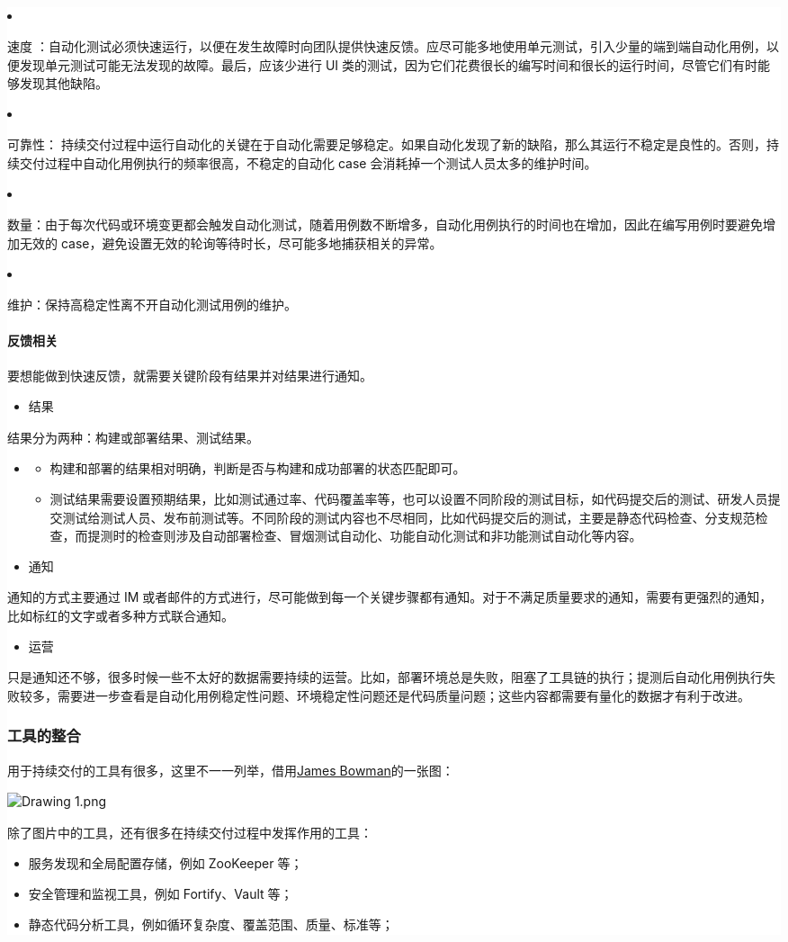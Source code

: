 <li data-nodeid="7050">
<p data-nodeid="7051">速度 ：自动化测试必须快速运行，以便在发生故障时向团队提供快速反馈。应尽可能多地使用单元测试，引入少量的端到端自动化用例，以便发现单元测试可能无法发现的故障。最后，应该少进行 UI 类的测试，因为它们花费很长的编写时间和很长的运行时间，尽管它们有时能够发现其他缺陷。</p>
</li>
<li data-nodeid="7052">
<p data-nodeid="7053">可靠性： 持续交付过程中运行自动化的关键在于自动化需要足够稳定。如果自动化发现了新的缺陷，那么其运行不稳定是良性的。否则，持续交付过程中自动化用例执行的频率很高，不稳定的自动化 case 会消耗掉一个测试人员太多的维护时间。</p>
</li>
<li data-nodeid="7054">
<p data-nodeid="7055">数量：由于每次代码或环境变更都会触发自动化测试，随着用例数不断增多，自动化用例执行的时间也在增加，因此在编写用例时要避免增加无效的 case，避免设置无效的轮询等待时长，尽可能多地捕获相关的异常。</p>
</li>
<li data-nodeid="7056">
<p data-nodeid="7057">维护：保持高稳定性离不开自动化测试用例的维护。</p>
</li>
</ul>
<h4 data-nodeid="7058">反馈相关</h4>
<p data-nodeid="7059">要想能做到快速反馈，就需要关键阶段有结果并对结果进行通知。</p>
<ul data-nodeid="7060">
<li data-nodeid="7061">
<p data-nodeid="7062">结果</p>
</li>
</ul>
<p data-nodeid="7063">结果分为两种：构建或部署结果、测试结果。</p>
<ul data-nodeid="7064">
<li data-nodeid="7065">
<ul data-nodeid="7066">
<li data-nodeid="7067">
<p data-nodeid="7068">构建和部署的结果相对明确，判断是否与构建和成功部署的状态匹配即可。</p>
</li>
<li data-nodeid="7069">
<p data-nodeid="7070">测试结果需要设置预期结果，比如测试通过率、代码覆盖率等，也可以设置不同阶段的测试目标，如代码提交后的测试、研发人员提交测试给测试人员、发布前测试等。不同阶段的测试内容也不尽相同，比如代码提交后的测试，主要是静态代码检查、分支规范检查，而提测时的检查则涉及自动部署检查、冒烟测试自动化、功能自动化测试和非功能测试自动化等内容。</p>
</li>
</ul>
</li>
<li data-nodeid="7071">
<p data-nodeid="7072">通知</p>
</li>
</ul>
<p data-nodeid="7073">通知的方式主要通过 IM 或者邮件的方式进行，尽可能做到每一个关键步骤都有通知。对于不满足质量要求的通知，需要有更强烈的通知，比如标红的文字或者多种方式联合通知。</p>
<ul data-nodeid="7074">
<li data-nodeid="7075">
<p data-nodeid="7076">运营</p>
</li>
</ul>
<p data-nodeid="7077">只是通知还不够，很多时候一些不太好的数据需要持续的运营。比如，部署环境总是失败，阻塞了工具链的执行；提测后自动化用例执行失败较多，需要进一步查看是自动化用例稳定性问题、环境稳定性问题还是代码质量问题；这些内容都需要有量化的数据才有利于改进。</p>
<h3 data-nodeid="7078">工具的整合</h3>
<p data-nodeid="7079">用于持续交付的工具有很多，这里不一一列举，借用<a href="http://www.jamesbowman.me/" data-nodeid="7179">James Bowman</a>的一张图：</p>
<p data-nodeid="7080"><img src="https://s0.lgstatic.com/i/image/M00/4A/0D/CgqCHl9Qj3iAKWw_ABiFJEg8CSU454.png" alt="Drawing 1.png" data-nodeid="7183"></p>
<p data-nodeid="7081">除了图片中的工具，还有很多在持续交付过程中发挥作用的工具：</p>
<ul data-nodeid="7082">
<li data-nodeid="7083">
<p data-nodeid="7084">服务发现和全局配置存储，例如 ZooKeeper 等；</p>
</li>
<li data-nodeid="7085">
<p data-nodeid="7086">安全管理和监视工具，例如 Fortify、Vault 等；</p>
</li>
<li data-nodeid="7087">
<p data-nodeid="7088">静态代码分析工具，例如循环复杂度、覆盖范围、质量、标准等；</p>